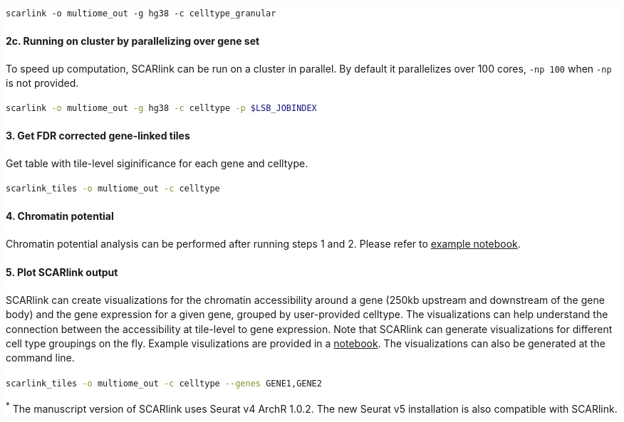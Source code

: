 ```
scarlink -o multiome_out -g hg38 -c celltype_granular
```

#### 2c. Running on cluster by parallelizing over gene set
To speed up computation, SCARlink can be run on a cluster in parallel. By default it parallelizes over 100 cores, `-np 100` when `-np` is not provided. 
```bash
scarlink -o multiome_out -g hg38 -c celltype -p $LSB_JOBINDEX
```

#### 3. Get FDR corrected gene-linked tiles
Get table with tile-level siginificance for each gene and celltype.
```bash
scarlink_tiles -o multiome_out -c celltype 
```

#### 4. Chromatin potential
Chromatin potential analysis can be performed after running steps 1 and 2. Please refer to [example notebook](https://github.com/snehamitra/SCARlink_private/blob/main/notebooks/chromatin_potential.ipynb).

#### 5. Plot SCARlink output
SCARlink can create visualizations for the chromatin accessibility around a gene (250kb upstream and downstream of the gene body) and the gene expression for a given gene, grouped by user-provided celltype. The visualizations can help understand the connection between the accessibility at tile-level to gene expression. Note that SCARlink can generate visualizations for different cell type groupings on the fly. Example visulizations are provided in a [notebook](https://github.com/snehamitra/SCARlink_private/blob/main/notebooks/output_visualization.ipynb). The visualizations can also be generated at the command line.
```bash
scarlink_tiles -o multiome_out -c celltype --genes GENE1,GENE2
```

<sup>*</sup> The manuscript version of SCARlink uses Seurat v4 ArchR 1.0.2. The new Seurat v5 installation is also compatible with SCARlink.